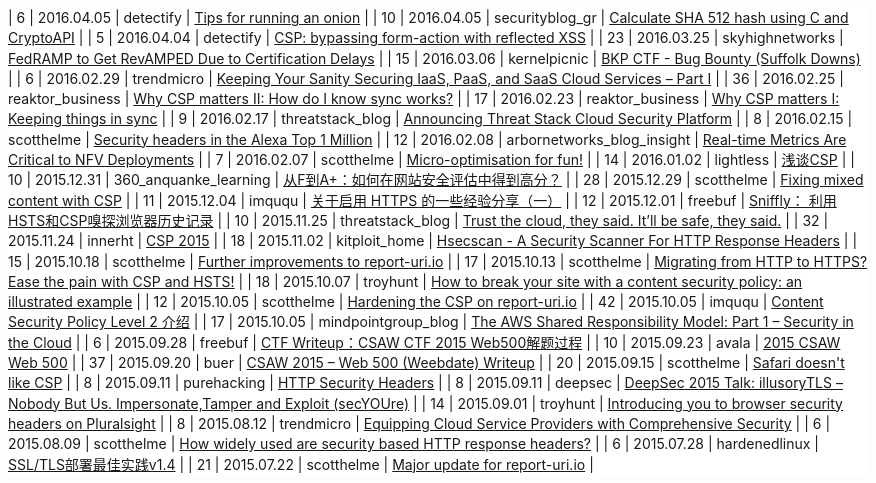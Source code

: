 | 6 | 2016.04.05 | detectify | [Tips for running an onion](https://labs.detectify.com/2016/04/05/tips-for-running-an-onion/) |
| 10 | 2016.04.05 | securityblog_gr | [Calculate SHA 512 hash using C and CryptoAPI](http://securityblog.gr/3318/calculate-sha-512-hash-using-c-and-cryptoapi/) |
| 5 | 2016.04.04 | detectify | [CSP: bypassing form-action with reflected XSS](https://labs.detectify.com/2016/04/04/csp-bypassing-form-action-with-reflected-xss/) |
| 23 | 2016.03.25 | skyhighnetworks | [FedRAMP to Get RevAMPED Due to Certification Delays](https://www.skyhighnetworks.com/cloud-security-blog/fedramp-to-get-revamped-due-to-certification-delays/) |
| 15 | 2016.03.06 | kernelpicnic | [BKP CTF - Bug Bounty (Suffolk Downs)](http://www.kernelpicnic.net/2016/03/06/BKPCTF-Suffolk-Downs-Bug-Bounty-Write-Up.html) |
| 6 | 2016.02.29 | trendmicro | [Keeping Your Sanity Securing IaaS, PaaS, and SaaS Cloud Services – Part I](http://blog.trendmicro.com/keeping-your-sanity-securing-iaas-paas-and-saas-cloud-services/) |
| 36 | 2016.02.25 | reaktor_business | [Why CSP matters II: How do I know sync works?](https://www.reaktor.com/blog/why-csp-matters-ii-how-do-i-know-sync-works/) |
| 17 | 2016.02.23 | reaktor_business | [Why CSP matters I: Keeping things in sync](https://www.reaktor.com/blog/why-csp-matters-i-keeping-things-in-sync/) |
| 9 | 2016.02.17 | threatstack_blog | [Announcing Threat Stack Cloud Security Platform](https://www.threatstack.com/blog/announcing-threat-stack-cloud-security-platform/) |
| 8 | 2016.02.15 | scotthelme | [Security headers in the Alexa Top 1 Million](https://scotthelme.co.uk/security-headers-alexa-top-million/) |
| 12 | 2016.02.08 | arbornetworks_blog_insight | [Real-time Metrics Are Critical to NFV Deployments](https://www.netscout.com/news/blog/nfv-deployment-metrics) |
| 7 | 2016.02.07 | scotthelme | [Micro-optimisation for fun!](https://scotthelme.co.uk/micro-optimisation-for-fun/) |
| 14 | 2016.01.02 | lightless | [浅谈CSP](https://lightless.me/archives/intro-csp.html) |
| 10 | 2015.12.31 | 360_anquanke_learning | [从F到A+：如何在网站安全评估中得到高分？](https://www.anquanke.com/post/id/83223/) |
| 28 | 2015.12.29 | scotthelme | [Fixing mixed content with CSP](https://scotthelme.co.uk/fixing-mixed-content-with-csp/) |
| 11 | 2015.12.04 | imququ | [关于启用 HTTPS 的一些经验分享（一）](https://imququ.com/post/sth-about-switch-to-https.html) |
| 12 | 2015.12.01 | freebuf | [Sniffly： 利用HSTS和CSP嗅探浏览器历史记录](http://www.freebuf.com/articles/87641.html) |
| 10 | 2015.11.25 | threatstack_blog | [Trust the cloud, they said. It’ll be safe, they said.](https://www.threatstack.com/blog/trust-the-cloud-they-said-itll-be-safe-they-said/) |
| 32 | 2015.11.24 | innerht | [CSP 2015](https://blog.innerht.ml/csp-2015/) |
| 18 | 2015.11.02 | kitploit_home | [Hsecscan - A Security Scanner For HTTP Response Headers](https://www.kitploit.com/2015/11/hsecscan-security-scanner-for-http.html) |
| 15 | 2015.10.18 | scotthelme | [Further improvements to report-uri.io](https://scotthelme.co.uk/further-improvements-to-report-uri-io/) |
| 17 | 2015.10.13 | scotthelme | [Migrating from HTTP to HTTPS? Ease the pain with CSP and HSTS!](https://scotthelme.co.uk/migrating-from-http-to-https-ease-the-pain-with-csp-and-hsts/) |
| 18 | 2015.10.07 | troyhunt | [How to break your site with a content security policy: an illustrated example](https://www.troyhunt.com/how-to-break-your-site-with-content/) |
| 12 | 2015.10.05 | scotthelme | [Hardening the CSP on report-uri.io](https://scotthelme.co.uk/hardening-the-csp-on-report-uri-io/) |
| 42 | 2015.10.05 | imququ | [Content Security Policy Level 2 介绍](https://imququ.com/post/content-security-policy-level-2.html) |
| 17 | 2015.10.05 | mindpointgroup_blog | [The AWS Shared Responsibility Model:  Part 1 – Security in the Cloud](https://www.mindpointgroup.com/blog/the-aws-shared-responsibility-model-part-1-security-in-the-cloud/) |
| 6 | 2015.09.28 | freebuf | [CTF Writeup：CSAW CTF 2015 Web500解题过程](http://www.freebuf.com/news/79957.html) |
| 10 | 2015.09.23 | avala | [2015 CSAW Web 500](https://l.avala.mp/?p=41) |
| 37 | 2015.09.20 | buer | [CSAW 2015 – Web 500 (Weebdate) Writeup](https://buer.haus/2015/09/20/csaw-2015-web-500-weebdate-writeup/) |
| 20 | 2015.09.15 | scotthelme | [Safari doesn't like CSP](https://scotthelme.co.uk/safari-doesnt-like-csp/) |
| 8 | 2015.09.11 | purehacking | [HTTP Security Headers](https://www.purehacking.com/blog/julio-cesar-fort/http-security-headers) |
| 8 | 2015.09.11 | deepsec | [DeepSec 2015 Talk: illusoryTLS – Nobody But Us. Impersonate,Tamper and Exploit  (secYOUre)](http://blog.deepsec.net/deepsec-2015-talk-illusorytls-nobody-but-us-impersonatetamper-and-exploit-secyoure/) |
| 14 | 2015.09.01 | troyhunt | [Introducing you to browser security headers on Pluralsight](https://www.troyhunt.com/introducing-you-to-browser-security/) |
| 8 | 2015.08.12 | trendmicro | [Equipping Cloud Service Providers with Comprehensive Security](http://blog.trendmicro.com/equipping-cloud-service-providers-with-comprehensive-security/) |
| 6 | 2015.08.09 | scotthelme | [How widely used are security based HTTP response headers?](https://scotthelme.co.uk/how-widely-used-are-security-based-http-response-headers/) |
| 6 | 2015.07.28 | hardenedlinux | [SSL/TLS部署最佳实践v1.4](https://hardenedlinux.github.io/cryptography/2015/07/28/ssl-tls-deployment-1.4.html) |
| 21 | 2015.07.22 | scotthelme | [Major update for report-uri.io](https://scotthelme.co.uk/major-update-for-report-uri-io/) |